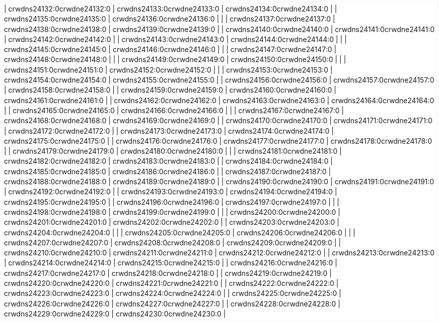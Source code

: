 | crwdns24132:0crwdne24132:0 | crwdns24133:0crwdne24133:0 | crwdns24134:0crwdne24134:0                            |
| crwdns24135:0crwdne24135:0 | crwdns24136:0crwdne24136:0 |                                                       |
| crwdns24137:0crwdne24137:0 | crwdns24138:0crwdne24138:0 | crwdns24139:0crwdne24139:0                            |
| crwdns24140:0crwdne24140:0 | crwdns24141:0crwdne24141:0 | crwdns24142:0crwdne24142:0                            |
| crwdns24143:0crwdne24143:0 | crwdns24144:0crwdne24144:0 |                                                       |
| crwdns24145:0crwdne24145:0 | crwdns24146:0crwdne24146:0 |                                                       |
| crwdns24147:0crwdne24147:0 | crwdns24148:0crwdne24148:0 |                                                       |
| crwdns24149:0crwdne24149:0 | crwdns24150:0crwdne24150:0 |                                                       |
| crwdns24151:0crwdne24151:0 | crwdns24152:0crwdne24152:0 |                                                       |
| crwdns24153:0crwdne24153:0 | crwdns24154:0crwdne24154:0 | crwdns24155:0crwdne24155:0                            |
| crwdns24156:0crwdne24156:0 | crwdns24157:0crwdne24157:0 | crwdns24158:0crwdne24158:0                            |
| crwdns24159:0crwdne24159:0 | crwdns24160:0crwdne24160:0 | crwdns24161:0crwdne24161:0                            |
| crwdns24162:0crwdne24162:0 | crwdns24163:0crwdne24163:0 | crwdns24164:0crwdne24164:0                            |
| crwdns24165:0crwdne24165:0 | crwdns24166:0crwdne24166:0 |                                                       |
| crwdns24167:0crwdne24167:0 | crwdns24168:0crwdne24168:0 | crwdns24169:0crwdne24169:0                            |
| crwdns24170:0crwdne24170:0 | crwdns24171:0crwdne24171:0 | crwdns24172:0crwdne24172:0                            |
| crwdns24173:0crwdne24173:0 | crwdns24174:0crwdne24174:0 | crwdns24175:0crwdne24175:0                            |
| crwdns24176:0crwdne24176:0 | crwdns24177:0crwdne24177:0 | crwdns24178:0crwdne24178:0                            |
| crwdns24179:0crwdne24179:0 | crwdns24180:0crwdne24180:0 |                                                       |
| crwdns24181:0crwdne24181:0 | crwdns24182:0crwdne24182:0 | crwdns24183:0crwdne24183:0                            |
| crwdns24184:0crwdne24184:0 | crwdns24185:0crwdne24185:0 | crwdns24186:0crwdne24186:0                            |
| crwdns24187:0crwdne24187:0 | crwdns24188:0crwdne24188:0 | crwdns24189:0crwdne24189:0                            |
| crwdns24190:0crwdne24190:0 | crwdns24191:0crwdne24191:0 | crwdns24192:0crwdne24192:0                            |
| crwdns24193:0crwdne24193:0 | crwdns24194:0crwdne24194:0 | crwdns24195:0crwdne24195:0                            |
| crwdns24196:0crwdne24196:0 | crwdns24197:0crwdne24197:0 |                                                       |
| crwdns24198:0crwdne24198:0 | crwdns24199:0crwdne24199:0 |                                                       |
| crwdns24200:0crwdne24200:0 | crwdns24201:0crwdne24201:0 | crwdns24202:0crwdne24202:0                            |
| crwdns24203:0crwdne24203:0 | crwdns24204:0crwdne24204:0 |                                                       |
| crwdns24205:0crwdne24205:0 | crwdns24206:0crwdne24206:0 |                                                       |
| crwdns24207:0crwdne24207:0 | crwdns24208:0crwdne24208:0 | crwdns24209:0crwdne24209:0                            |
| crwdns24210:0crwdne24210:0 | crwdns24211:0crwdne24211:0 | crwdns24212:0crwdne24212:0                            |
| crwdns24213:0crwdne24213:0 | crwdns24214:0crwdne24214:0 | crwdns24215:0crwdne24215:0                            |
| crwdns24216:0crwdne24216:0 | crwdns24217:0crwdne24217:0 | crwdns24218:0crwdne24218:0                            |
| crwdns24219:0crwdne24219:0 | crwdns24220:0crwdne24220:0 | crwdns24221:0crwdne24221:0                            |
| crwdns24222:0crwdne24222:0 | crwdns24223:0crwdne24223:0 | crwdns24224:0crwdne24224:0                            |
| crwdns24225:0crwdne24225:0 | crwdns24226:0crwdne24226:0 | crwdns24227:0crwdne24227:0                            |
| crwdns24228:0crwdne24228:0 | crwdns24229:0crwdne24229:0 | crwdns24230:0crwdne24230:0                            |